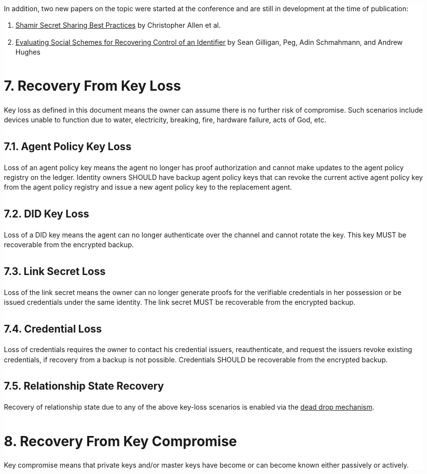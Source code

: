 In addition, two new papers on the topic were started at the conference and are still in development at the time of publication:

1. [Shamir Secret Sharing Best Practices](https://github.com/WebOfTrustInfo/rwot8-barcelona/blob/master/draft-documents/shamir-secret-sharing-best-practices.md) by Christopher Allen et al.

2. [Evaluating Social Schemes for Recovering Control of an Identifier](https://github.com/WebOfTrustInfo/rwot8-barcelona/blob/master/draft-documents/Evaluating-social-recovery.md) by Sean Gilligan, Peg, Adin Schmahmann, and Andrew Hughes

# 7. Recovery From Key Loss

Key loss as defined in this document means the owner can assume there is no further risk of compromise. Such scenarios include devices unable to function due to water, electricity, breaking, fire, hardware failure, acts of God, etc.  

## 7.1. Agent Policy Key Loss

Loss of an agent policy key means the agent no longer has proof authorization and cannot make updates to the agent policy registry on the ledger. Identity owners SHOULD have backup agent policy keys that can revoke the current active agent policy key from the agent policy registry and issue a new agent policy key to the replacement agent.

## 7.2. DID Key Loss

Loss of a DID key means the agent can no longer authenticate over the channel and cannot rotate the key. This key MUST be recoverable from the encrypted backup.

## 7.3. Link Secret Loss

Loss of the link secret means the owner can no longer generate proofs for the verifiable credentials in her possession or be issued credentials under the same identity. The link secret MUST be recoverable from the encrypted backup.

## 7.4. Credential Loss

Loss of credentials requires the owner to contact his credential issuers, reauthenticate, and request the issuers revoke existing credentials, if recovery from a backup is not possible. Credentials SHOULD be recoverable from the encrypted backup. 

## 7.5. Relationship State Recovery

Recovery of relationship state due to any of the above key-loss scenarios
is enabled via the [dead drop mechanism](#95-dead-drops).

# 8. Recovery From Key Compromise

Key compromise means that private keys and/or master keys have become or can become known either passively or actively. 
